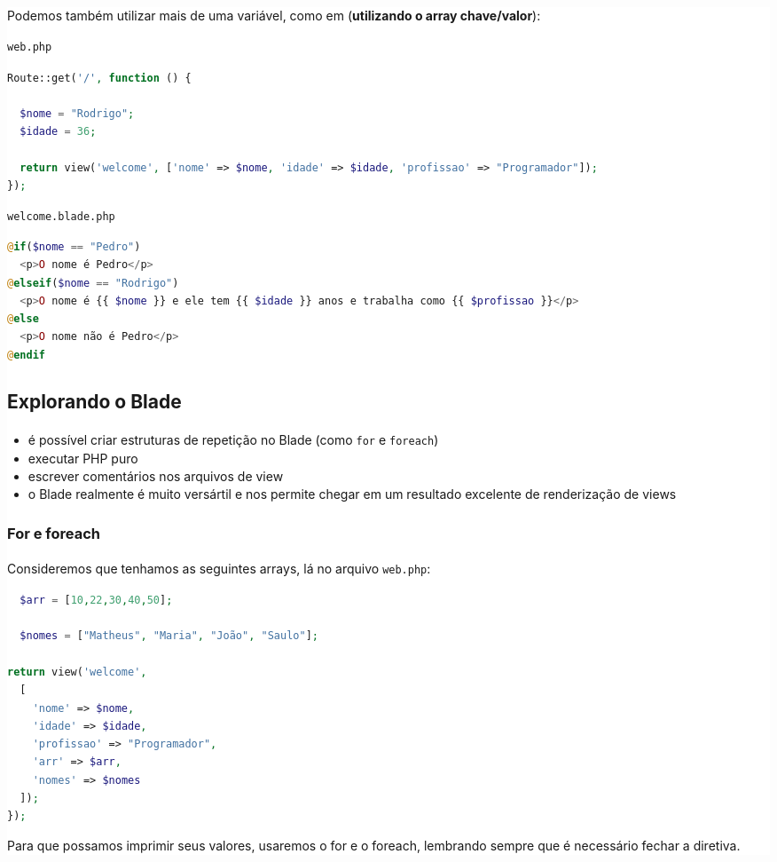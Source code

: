 Podemos também utilizar mais de uma variável, como em (**utilizando o array chave/valor**):

`web.php`

```php
Route::get('/', function () {

  $nome = "Rodrigo";
  $idade = 36;

  return view('welcome', ['nome' => $nome, 'idade' => $idade, 'profissao' => "Programador"]);
});
```

`welcome.blade.php`

```php
@if($nome == "Pedro")
  <p>O nome é Pedro</p>
@elseif($nome == "Rodrigo")
  <p>O nome é {{ $nome }} e ele tem {{ $idade }} anos e trabalha como {{ $profissao }}</p>
@else
  <p>O nome não é Pedro</p>
@endif
```

## Explorando o Blade

- é possível criar estruturas de repetição no Blade (como `for` e `foreach`)
- executar PHP puro
- escrever comentários nos arquivos de view
- o Blade realmente é muito versártil e nos permite chegar em um resultado excelente de renderização de views

### For e foreach

Consideremos que tenhamos as seguintes arrays, lá no arquivo `web.php`:

```php
  $arr = [10,22,30,40,50];

  $nomes = ["Matheus", "Maria", "João", "Saulo"];

return view('welcome', 
  [
    'nome' => $nome, 
    'idade' => $idade,
    'profissao' => "Programador",
    'arr' => $arr,
    'nomes' => $nomes
  ]);
});
```

Para que possamos imprimir seus valores, usaremos o for e o foreach, lembrando sempre que é necessário fechar a diretiva.
